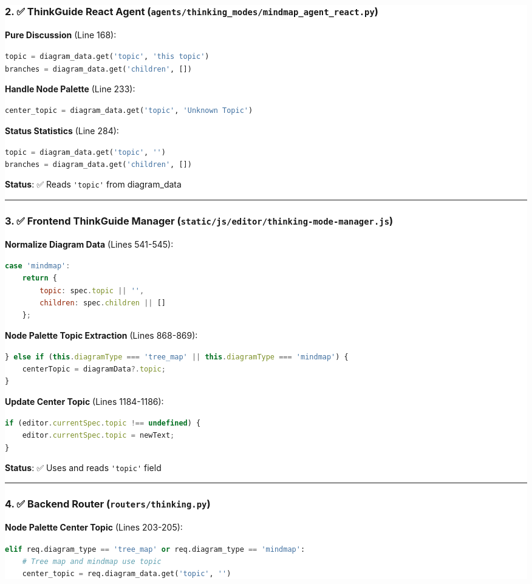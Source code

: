 ### 2. ✅ ThinkGuide React Agent (`agents/thinking_modes/mindmap_agent_react.py`)

**Pure Discussion** (Line 168):
```python
topic = diagram_data.get('topic', 'this topic')
branches = diagram_data.get('children', [])
```

**Handle Node Palette** (Line 233):
```python
center_topic = diagram_data.get('topic', 'Unknown Topic')
```

**Status Statistics** (Line 284):
```python
topic = diagram_data.get('topic', '')
branches = diagram_data.get('children', [])
```

**Status**: ✅ Reads `'topic'` from diagram_data

---

### 3. ✅ Frontend ThinkGuide Manager (`static/js/editor/thinking-mode-manager.js`)

**Normalize Diagram Data** (Lines 541-545):
```javascript
case 'mindmap':
    return {
        topic: spec.topic || '',
        children: spec.children || []
    };
```

**Node Palette Topic Extraction** (Lines 868-869):
```javascript
} else if (this.diagramType === 'tree_map' || this.diagramType === 'mindmap') {
    centerTopic = diagramData?.topic;
}
```

**Update Center Topic** (Lines 1184-1186):
```javascript
if (editor.currentSpec.topic !== undefined) {
    editor.currentSpec.topic = newText;
}
```

**Status**: ✅ Uses and reads `'topic'` field

---

### 4. ✅ Backend Router (`routers/thinking.py`)

**Node Palette Center Topic** (Lines 203-205):
```python
elif req.diagram_type == 'tree_map' or req.diagram_type == 'mindmap':
    # Tree map and mindmap use topic
    center_topic = req.diagram_data.get('topic', '')
```
